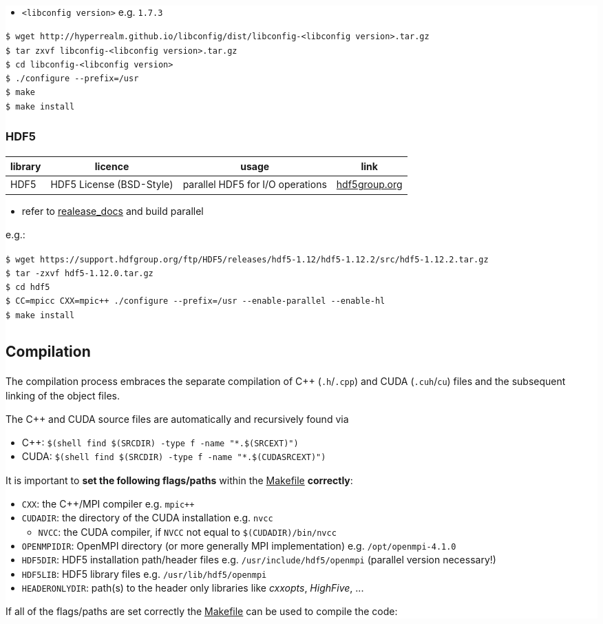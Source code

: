 * `<libconfig version>` e.g. `1.7.3`

```
$ wget http://hyperrealm.github.io/libconfig/dist/libconfig-<libconfig version>.tar.gz
$ tar zxvf libconfig-<libconfig version>.tar.gz
$ cd libconfig-<libconfig version>
$ ./configure --prefix=/usr
$ make
$ make install
```


### HDF5 <a name="hdf5"></a>

| library         | licence           | usage             | link               |
| --------------- | ----------------- | ----------------- | ------------------ |
| HDF5            | HDF5 License (BSD-Style) | parallel HDF5 for I/O operations | [hdf5group.org](https://www.hdfgroup.org/solutions/hdf5/) |

* refer to [realease_docs](https://github.com/HDFGroup/hdf5/tree/develop/release_docs) and build parallel

e.g.:

```
$ wget https://support.hdfgroup.org/ftp/HDF5/releases/hdf5-1.12/hdf5-1.12.2/src/hdf5-1.12.2.tar.gz
$ tar -zxvf hdf5-1.12.0.tar.gz
$ cd hdf5
$ CC=mpicc CXX=mpic++ ./configure --prefix=/usr --enable-parallel --enable-hl
$ make install
```


## Compilation <a name="compilation"></a>

The compilation process embraces the separate compilation of C++ (`.h`/`.cpp`) and CUDA (`.cuh`/`cu`) files and the subsequent linking of the object files.

The C++ and CUDA source files are automatically and recursively found via

* C++: `$(shell find $(SRCDIR) -type f -name "*.$(SRCEXT)")`
* CUDA: `$(shell find $(SRCDIR) -type f -name "*.$(CUDASRCEXT)")`


It is important to **set the following flags/paths** within the [Makefile](Makefile) **correctly**:

* `CXX`: the C++/MPI compiler e.g. `mpic++`
* `CUDADIR`: the directory of the CUDA installation e.g. `nvcc`
	* `NVCC`: the CUDA compiler, if `NVCC` not equal to `$(CUDADIR)/bin/nvcc`
* `OPENMPIDIR`: OpenMPI directory (or more generally MPI implementation) e.g. `/opt/openmpi-4.1.0`
* `HDF5DIR`: HDF5 installation path/header files e.g. `/usr/include/hdf5/openmpi` (parallel version  necessary!)
* `HDF5LIB`: HDF5 library files e.g. `/usr/lib/hdf5/openmpi`
* `HEADERONLYDIR`: path(s) to the header only libraries like *cxxopts*, *HighFive*, ...

If all of the flags/paths are set correctly the [Makefile](Makefile) can be used to compile the code:
